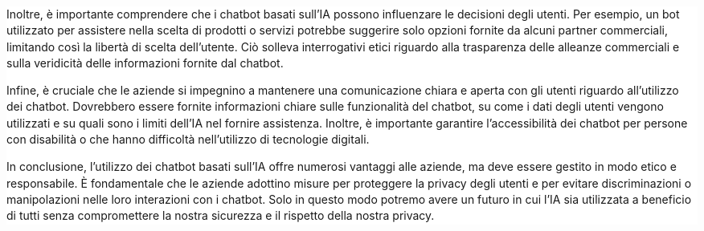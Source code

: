 
Inoltre, è importante comprendere che i chatbot basati sull&#8217;IA possono influenzare le decisioni degli utenti. Per esempio, un bot utilizzato per assistere nella scelta di prodotti o servizi potrebbe suggerire solo opzioni fornite da alcuni partner commerciali, limitando così la libertà di scelta dell&#8217;utente. Ciò solleva interrogativi etici riguardo alla trasparenza delle alleanze commerciali e sulla veridicità delle informazioni fornite dal chatbot.


Infine, è cruciale che le aziende si impegnino a mantenere una comunicazione chiara e aperta con gli utenti riguardo all&#8217;utilizzo dei chatbot. Dovrebbero essere fornite informazioni chiare sulle funzionalità del chatbot, su come i dati degli utenti vengono utilizzati e su quali sono i limiti dell&#8217;IA nel fornire assistenza. Inoltre, è importante garantire l&#8217;accessibilità dei chatbot per persone con disabilità o che hanno difficoltà nell&#8217;utilizzo di tecnologie digitali.


In conclusione, l&#8217;utilizzo dei chatbot basati sull&#8217;IA offre numerosi vantaggi alle aziende, ma deve essere gestito in modo etico e responsabile. È fondamentale che le aziende adottino misure per proteggere la privacy degli utenti e per evitare discriminazioni o manipolazioni nelle loro interazioni con i chatbot. Solo in questo modo potremo avere un futuro in cui l&#8217;IA sia utilizzata a beneficio di tutti senza compromettere la nostra sicurezza e il rispetto della nostra privacy.


